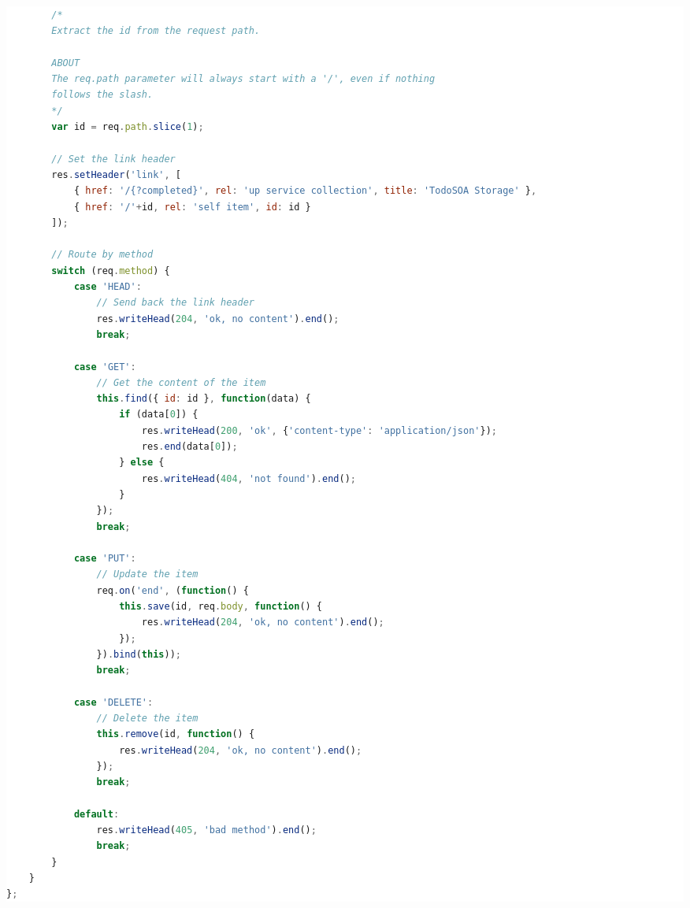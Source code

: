 ```javascript
		/*
		Extract the id from the request path.

		ABOUT
		The req.path parameter will always start with a '/', even if nothing
		follows the slash.
		*/
		var id = req.path.slice(1);

		// Set the link header
		res.setHeader('link', [
			{ href: '/{?completed}', rel: 'up service collection', title: 'TodoSOA Storage' },
			{ href: '/'+id, rel: 'self item', id: id }
		]);

		// Route by method
		switch (req.method) {
			case 'HEAD':
				// Send back the link header
				res.writeHead(204, 'ok, no content').end();
				break;

			case 'GET':
				// Get the content of the item
				this.find({ id: id }, function(data) {
					if (data[0]) {
						res.writeHead(200, 'ok', {'content-type': 'application/json'});
						res.end(data[0]);
					} else {
						res.writeHead(404, 'not found').end();
					}
				});
				break;

			case 'PUT':
				// Update the item
				req.on('end', (function() {
					this.save(id, req.body, function() {
						res.writeHead(204, 'ok, no content').end();
					});
				}).bind(this));
				break;

			case 'DELETE':
				// Delete the item
				this.remove(id, function() {
					res.writeHead(204, 'ok, no content').end();
				});
				break;

			default:
				res.writeHead(405, 'bad method').end();
				break;
		}
	}
};
```

